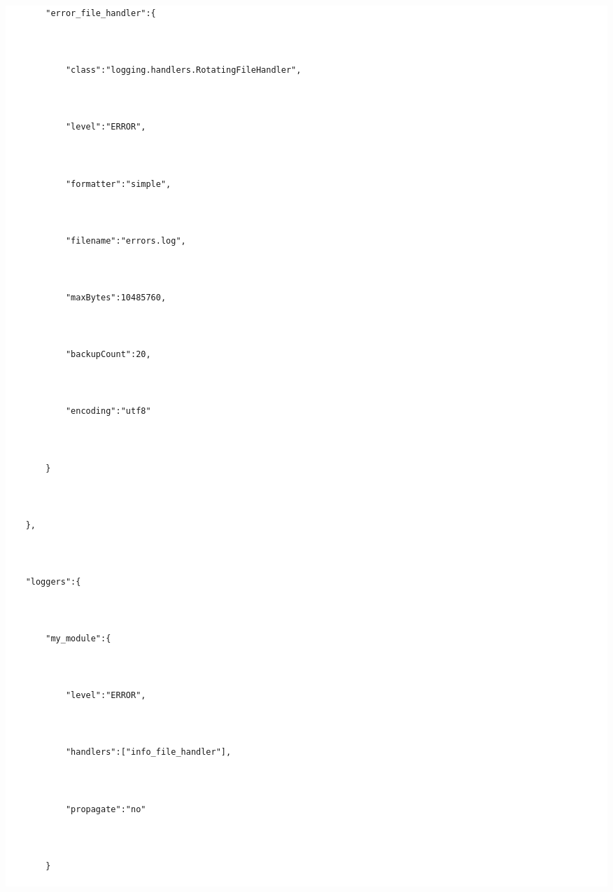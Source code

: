 ```
        "error_file_handler":{



            "class":"logging.handlers.RotatingFileHandler",



            "level":"ERROR",



            "formatter":"simple",



            "filename":"errors.log",



            "maxBytes":10485760,



            "backupCount":20,



            "encoding":"utf8"



        }



    },



    "loggers":{



        "my_module":{



            "level":"ERROR",



            "handlers":["info_file_handler"],



            "propagate":"no"



        }


```